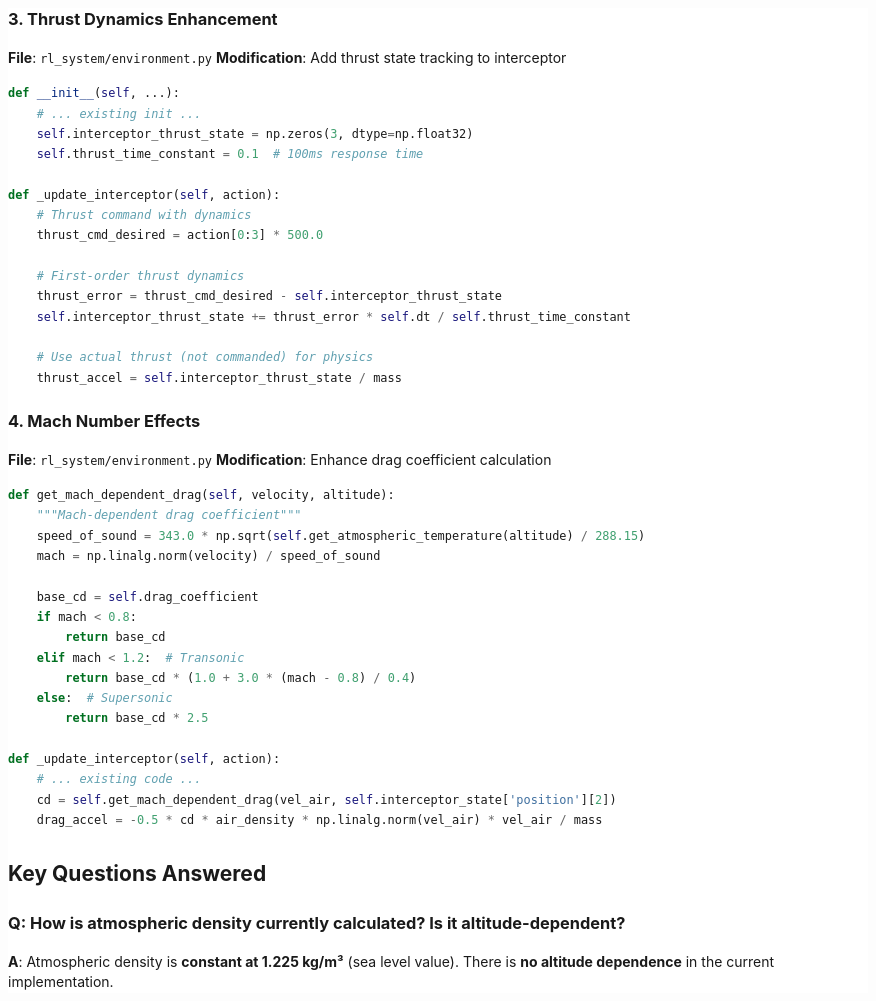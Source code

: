 ### 3. Thrust Dynamics Enhancement
**File**: `rl_system/environment.py`
**Modification**: Add thrust state tracking to interceptor

```python
def __init__(self, ...):
    # ... existing init ...
    self.interceptor_thrust_state = np.zeros(3, dtype=np.float32)
    self.thrust_time_constant = 0.1  # 100ms response time

def _update_interceptor(self, action):
    # Thrust command with dynamics
    thrust_cmd_desired = action[0:3] * 500.0

    # First-order thrust dynamics
    thrust_error = thrust_cmd_desired - self.interceptor_thrust_state
    self.interceptor_thrust_state += thrust_error * self.dt / self.thrust_time_constant

    # Use actual thrust (not commanded) for physics
    thrust_accel = self.interceptor_thrust_state / mass
```

### 4. Mach Number Effects
**File**: `rl_system/environment.py`
**Modification**: Enhance drag coefficient calculation

```python
def get_mach_dependent_drag(self, velocity, altitude):
    """Mach-dependent drag coefficient"""
    speed_of_sound = 343.0 * np.sqrt(self.get_atmospheric_temperature(altitude) / 288.15)
    mach = np.linalg.norm(velocity) / speed_of_sound

    base_cd = self.drag_coefficient
    if mach < 0.8:
        return base_cd
    elif mach < 1.2:  # Transonic
        return base_cd * (1.0 + 3.0 * (mach - 0.8) / 0.4)
    else:  # Supersonic
        return base_cd * 2.5

def _update_interceptor(self, action):
    # ... existing code ...
    cd = self.get_mach_dependent_drag(vel_air, self.interceptor_state['position'][2])
    drag_accel = -0.5 * cd * air_density * np.linalg.norm(vel_air) * vel_air / mass
```

## Key Questions Answered

### Q: How is atmospheric density currently calculated? Is it altitude-dependent?
**A**: Atmospheric density is **constant at 1.225 kg/m³** (sea level value). There is **no altitude dependence** in the current implementation.
